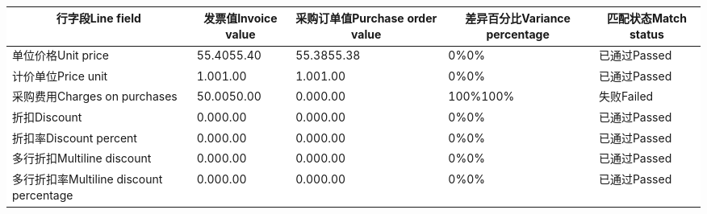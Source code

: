 | <span data-ttu-id="8d4eb-365">行字段</span><span class="sxs-lookup"><span data-stu-id="8d4eb-365">Line field</span></span>                    | <span data-ttu-id="8d4eb-366">发票值</span><span class="sxs-lookup"><span data-stu-id="8d4eb-366">Invoice value</span></span> | <span data-ttu-id="8d4eb-367">采购订单值</span><span class="sxs-lookup"><span data-stu-id="8d4eb-367">Purchase order value</span></span> | <span data-ttu-id="8d4eb-368">差异百分比</span><span class="sxs-lookup"><span data-stu-id="8d4eb-368">Variance percentage</span></span> | <span data-ttu-id="8d4eb-369">匹配状态</span><span class="sxs-lookup"><span data-stu-id="8d4eb-369">Match status</span></span> |
|-------------------------------|---------------|----------------------|---------------------|--------------|
| <span data-ttu-id="8d4eb-370">单位价格</span><span class="sxs-lookup"><span data-stu-id="8d4eb-370">Unit price</span></span>                    | <span data-ttu-id="8d4eb-371">55.40</span><span class="sxs-lookup"><span data-stu-id="8d4eb-371">55.40</span></span>         | <span data-ttu-id="8d4eb-372">55.38</span><span class="sxs-lookup"><span data-stu-id="8d4eb-372">55.38</span></span>                | <span data-ttu-id="8d4eb-373">0%</span><span class="sxs-lookup"><span data-stu-id="8d4eb-373">0%</span></span>                  | <span data-ttu-id="8d4eb-374">已通过</span><span class="sxs-lookup"><span data-stu-id="8d4eb-374">Passed</span></span>       |
| <span data-ttu-id="8d4eb-375">计价单位</span><span class="sxs-lookup"><span data-stu-id="8d4eb-375">Price unit</span></span>                    | <span data-ttu-id="8d4eb-376">1.00</span><span class="sxs-lookup"><span data-stu-id="8d4eb-376">1.00</span></span>          | <span data-ttu-id="8d4eb-377">1.00</span><span class="sxs-lookup"><span data-stu-id="8d4eb-377">1.00</span></span>                 | <span data-ttu-id="8d4eb-378">0%</span><span class="sxs-lookup"><span data-stu-id="8d4eb-378">0%</span></span>                  | <span data-ttu-id="8d4eb-379">已通过</span><span class="sxs-lookup"><span data-stu-id="8d4eb-379">Passed</span></span>       |
| <span data-ttu-id="8d4eb-380">采购费用</span><span class="sxs-lookup"><span data-stu-id="8d4eb-380">Charges on purchases</span></span>          | <span data-ttu-id="8d4eb-381">50.00</span><span class="sxs-lookup"><span data-stu-id="8d4eb-381">50.00</span></span>         | <span data-ttu-id="8d4eb-382">0.00</span><span class="sxs-lookup"><span data-stu-id="8d4eb-382">0.00</span></span>                 | <span data-ttu-id="8d4eb-383">100%</span><span class="sxs-lookup"><span data-stu-id="8d4eb-383">100%</span></span>                | <span data-ttu-id="8d4eb-384">失败</span><span class="sxs-lookup"><span data-stu-id="8d4eb-384">Failed</span></span>       |
| <span data-ttu-id="8d4eb-385">折扣</span><span class="sxs-lookup"><span data-stu-id="8d4eb-385">Discount</span></span>                      | <span data-ttu-id="8d4eb-386">0.00</span><span class="sxs-lookup"><span data-stu-id="8d4eb-386">0.00</span></span>          | <span data-ttu-id="8d4eb-387">0.00</span><span class="sxs-lookup"><span data-stu-id="8d4eb-387">0.00</span></span>                 | <span data-ttu-id="8d4eb-388">0%</span><span class="sxs-lookup"><span data-stu-id="8d4eb-388">0%</span></span>                  | <span data-ttu-id="8d4eb-389">已通过</span><span class="sxs-lookup"><span data-stu-id="8d4eb-389">Passed</span></span>       |
| <span data-ttu-id="8d4eb-390">折扣率</span><span class="sxs-lookup"><span data-stu-id="8d4eb-390">Discount percent</span></span>              | <span data-ttu-id="8d4eb-391">0.00</span><span class="sxs-lookup"><span data-stu-id="8d4eb-391">0.00</span></span>          | <span data-ttu-id="8d4eb-392">0.00</span><span class="sxs-lookup"><span data-stu-id="8d4eb-392">0.00</span></span>                 | <span data-ttu-id="8d4eb-393">0%</span><span class="sxs-lookup"><span data-stu-id="8d4eb-393">0%</span></span>                  | <span data-ttu-id="8d4eb-394">已通过</span><span class="sxs-lookup"><span data-stu-id="8d4eb-394">Passed</span></span>       |
| <span data-ttu-id="8d4eb-395">多行折扣</span><span class="sxs-lookup"><span data-stu-id="8d4eb-395">Multiline discount</span></span>            | <span data-ttu-id="8d4eb-396">0.00</span><span class="sxs-lookup"><span data-stu-id="8d4eb-396">0.00</span></span>          | <span data-ttu-id="8d4eb-397">0.00</span><span class="sxs-lookup"><span data-stu-id="8d4eb-397">0.00</span></span>                 | <span data-ttu-id="8d4eb-398">0%</span><span class="sxs-lookup"><span data-stu-id="8d4eb-398">0%</span></span>                  | <span data-ttu-id="8d4eb-399">已通过</span><span class="sxs-lookup"><span data-stu-id="8d4eb-399">Passed</span></span>       |
| <span data-ttu-id="8d4eb-400">多行折扣率</span><span class="sxs-lookup"><span data-stu-id="8d4eb-400">Multiline discount percentage</span></span> | <span data-ttu-id="8d4eb-401">0.00</span><span class="sxs-lookup"><span data-stu-id="8d4eb-401">0.00</span></span>          | <span data-ttu-id="8d4eb-402">0.00</span><span class="sxs-lookup"><span data-stu-id="8d4eb-402">0.00</span></span>                 | <span data-ttu-id="8d4eb-403">0%</span><span class="sxs-lookup"><span data-stu-id="8d4eb-403">0%</span></span>                  | <span data-ttu-id="8d4eb-404">已通过</span><span class="sxs-lookup"><span data-stu-id="8d4eb-404">Passed</span></span>       |